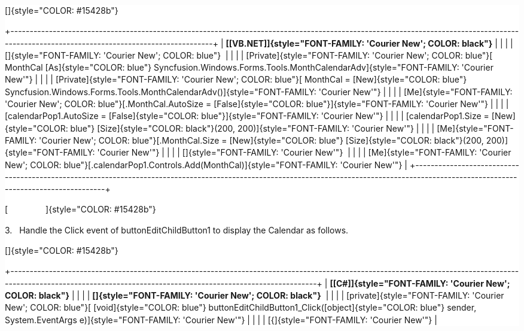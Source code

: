 []{style="COLOR: #15428b"} 

+------------------------------------------------------------------------------------------------------------------------------------------------------------------------------------------+
| **[\[VB.NET\]]{style="FONT-FAMILY: 'Courier New'; COLOR: black"}**                                                                                                                       |
|                                                                                                                                                                                          |
| []{style="FONT-FAMILY: 'Courier New'; COLOR: blue"}                                                                                                                                      |
|                                                                                                                                                                                          |
| [Private]{style="FONT-FAMILY: 'Courier New'; COLOR: blue"}[ MonthCal [As]{style="COLOR: blue"} Syncfusion.Windows.Forms.Tools.MonthCalendarAdv]{style="FONT-FAMILY: 'Courier New'"}      |
|                                                                                                                                                                                          |
| [Private]{style="FONT-FAMILY: 'Courier New'; COLOR: blue"}[ MonthCal = [New]{style="COLOR: blue"} Syncfusion.Windows.Forms.Tools.MonthCalendarAdv()]{style="FONT-FAMILY: 'Courier New'"} |
|                                                                                                                                                                                          |
| [Me]{style="FONT-FAMILY: 'Courier New'; COLOR: blue"}[.MonthCal.AutoSize = [False]{style="COLOR: blue"}]{style="FONT-FAMILY: 'Courier New'"}                                             |
|                                                                                                                                                                                          |
| [calendarPop1.AutoSize = [False]{style="COLOR: blue"}]{style="FONT-FAMILY: 'Courier New'"}                                                                                               |
|                                                                                                                                                                                          |
| [calendarPop1.Size = [New]{style="COLOR: blue"} [Size]{style="COLOR: black"}(200, 200)]{style="FONT-FAMILY: 'Courier New'"}                                                              |
|                                                                                                                                                                                          |
| [Me]{style="FONT-FAMILY: 'Courier New'; COLOR: blue"}[.MonthCal.Size = [New]{style="COLOR: blue"} [Size]{style="COLOR: black"}(200, 200)]{style="FONT-FAMILY: 'Courier New'"}            |
|                                                                                                                                                                                          |
| []{style="FONT-FAMILY: 'Courier New'"}                                                                                                                                                   |
|                                                                                                                                                                                          |
| [Me]{style="FONT-FAMILY: 'Courier New'; COLOR: blue"}[.calendarPop1.Controls.Add(MonthCal)]{style="FONT-FAMILY: 'Courier New'"}                                                          |
+------------------------------------------------------------------------------------------------------------------------------------------------------------------------------------------+

[                ]{style="COLOR: #15428b"}

3.   Handle the Click event of buttonEditChildButton1 to display the Calendar as follows.

[]{style="COLOR: #15428b"} 

+---------------------------------------------------------------------------------------------------------------------------------------------------------------------------------------------------------------------+
| **[\[C#\]]{style="FONT-FAMILY: 'Courier New'; COLOR: black"}**                                                                                                                                                      |
|                                                                                                                                                                                                                     |
| **[]{style="FONT-FAMILY: 'Courier New'; COLOR: black"}**                                                                                                                                                            |
|                                                                                                                                                                                                                     |
| [private]{style="FONT-FAMILY: 'Courier New'; COLOR: blue"}[ [void]{style="COLOR: blue"} buttonEditChildButton1_Click([object]{style="COLOR: blue"} sender, System.EventArgs e)]{style="FONT-FAMILY: 'Courier New'"} |
|                                                                                                                                                                                                                     |
| [{]{style="FONT-FAMILY: 'Courier New'"}                                                                                                                                                                             |